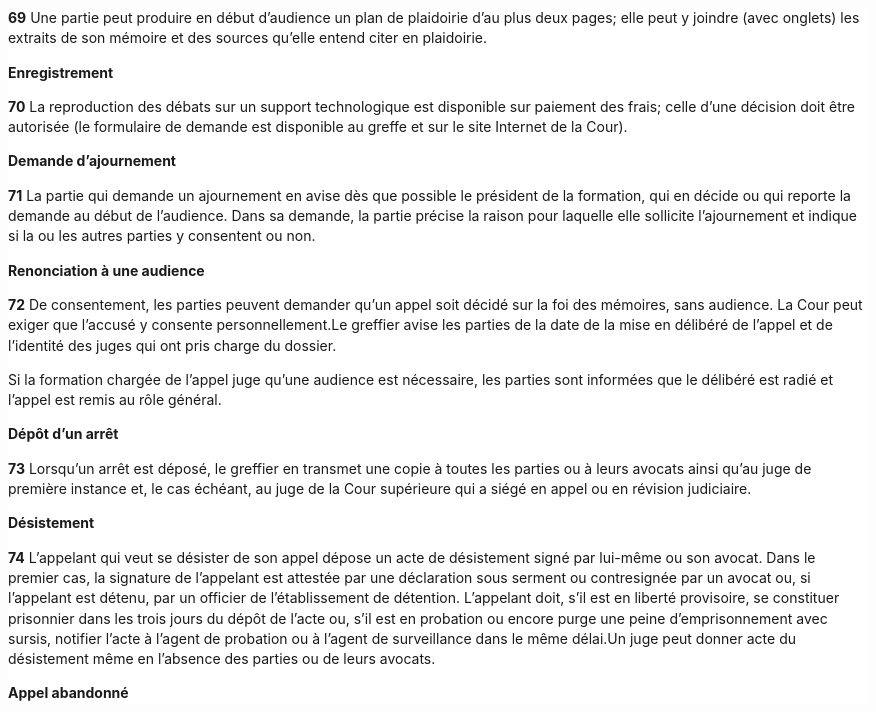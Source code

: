 **69** Une partie peut produire en début d’audience un plan de plaidoirie d’au plus deux pages; elle peut y joindre (avec onglets) les extraits de son mémoire et des sources qu’elle entend citer en plaidoirie.




**Enregistrement**

**70** La reproduction des débats sur un support technologique est disponible sur paiement des frais; celle d’une décision doit être autorisée (le formulaire de demande est disponible au greffe et sur le site Internet de la Cour).




**Demande d’ajournement**

**71** La partie qui demande un ajournement en avise dès que possible le président de la formation, qui en décide ou qui reporte la demande au début de l’audience. Dans sa demande, la partie précise la raison pour laquelle elle sollicite l’ajournement et indique si la ou les autres parties y consentent ou non.




**Renonciation à une audience**

**72** De consentement, les parties peuvent demander qu’un appel soit décidé sur la foi des mémoires, sans audience. La Cour peut exiger que l’accusé y consente personnellement.Le greffier avise les parties de la date de la mise en délibéré de l’appel et de l’identité des juges qui ont pris charge du dossier.

Si la formation chargée de l’appel juge qu’une audience est nécessaire, les parties sont informées que le délibéré est radié et l’appel est remis au rôle général.






**Dépôt d’un arrêt**

**73** Lorsqu’un arrêt est déposé, le greffier en transmet une copie à toutes les parties ou à leurs avocats ainsi qu’au juge de première instance et, le cas échéant, au juge de la Cour supérieure qui a siégé en appel ou en révision judiciaire.




**Désistement**

**74** L’appelant qui veut se désister de son appel dépose un acte de désistement signé par lui-même ou son avocat. Dans le premier cas, la signature de l’appelant est attestée par une déclaration sous serment ou contresignée par un avocat ou, si l’appelant est détenu, par un officier de l’établissement de détention. L’appelant doit, s’il est en liberté provisoire, se constituer prisonnier dans les trois jours du dépôt de l’acte ou, s’il est en probation ou encore purge une peine d’emprisonnement avec sursis, notifier l’acte à l’agent de probation ou à l’agent de surveillance dans le même délai.Un juge peut donner acte du désistement même en l’absence des parties ou de leurs avocats.






**Appel abandonné**
